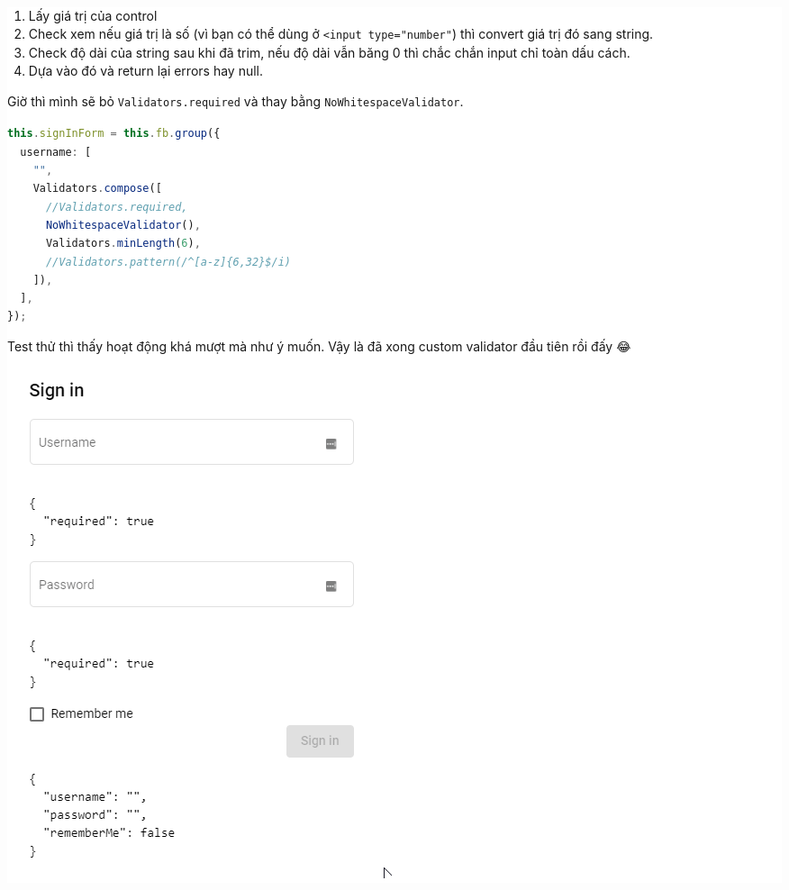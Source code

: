 1. Lấy giá trị của control
2. Check xem nếu giá trị là số (vì bạn có thể dùng ở `<input type="number"`) thì convert giá trị đó sang string.
3. Check độ dài của string sau khi đã trim, nếu độ dài vẫn băng 0 thì chắc chắn input chỉ toàn dấu cách.
4. Dựa vào đó và return lại errors hay null.

Giờ thì mình sẽ bỏ `Validators.required` và thay bằng `NoWhitespaceValidator`.

```ts
this.signInForm = this.fb.group({
  username: [
    "",
    Validators.compose([
      //Validators.required,
      NoWhitespaceValidator(),
      Validators.minLength(6),
      //Validators.pattern(/^[a-z]{6,32}$/i)
    ]),
  ],
});
```

Test thử thì thấy hoạt động khá mượt mà như ý muốn. Vậy là đã xong custom validator đầu tiên rồi đấy 😂

![Reactive Forms 2](assets/day36-02.gif)


[day33]: Day033-template-driven-forms.md
[day34]: Day034-template-driven-forms-2.md
[day35]: Day035-reactive-forms.md
[validators]: https://angular.io/api/forms/Validators
[no-white-space]: https://github.com/trungk18/jira-clone-angular/blob/master/frontend/src/app/core/validators/no-whitespace.validator.ts